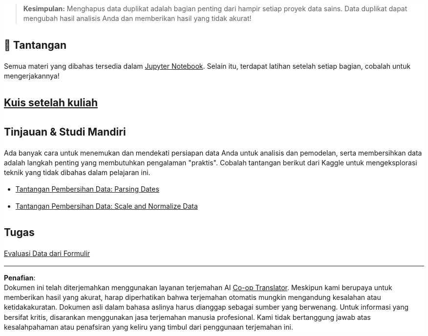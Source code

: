 > **Kesimpulan:** Menghapus data duplikat adalah bagian penting dari hampir setiap proyek data sains. Data duplikat dapat mengubah hasil analisis Anda dan memberikan hasil yang tidak akurat!


## 🚀 Tantangan

Semua materi yang dibahas tersedia dalam [Jupyter Notebook](https://github.com/microsoft/Data-Science-For-Beginners/blob/main/2-Working-With-Data/08-data-preparation/notebook.ipynb). Selain itu, terdapat latihan setelah setiap bagian, cobalah untuk mengerjakannya!

## [Kuis setelah kuliah](https://ff-quizzes.netlify.app/en/ds/quiz/15)



## Tinjauan & Studi Mandiri

Ada banyak cara untuk menemukan dan mendekati persiapan data Anda untuk analisis dan pemodelan, serta membersihkan data adalah langkah penting yang membutuhkan pengalaman "praktis". Cobalah tantangan berikut dari Kaggle untuk mengeksplorasi teknik yang tidak dibahas dalam pelajaran ini.

- [Tantangan Pembersihan Data: Parsing Dates](https://www.kaggle.com/rtatman/data-cleaning-challenge-parsing-dates/)

- [Tantangan Pembersihan Data: Scale and Normalize Data](https://www.kaggle.com/rtatman/data-cleaning-challenge-scale-and-normalize-data)


## Tugas

[Evaluasi Data dari Formulir](assignment.md)

---

**Penafian**:  
Dokumen ini telah diterjemahkan menggunakan layanan terjemahan AI [Co-op Translator](https://github.com/Azure/co-op-translator). Meskipun kami berupaya untuk memberikan hasil yang akurat, harap diperhatikan bahwa terjemahan otomatis mungkin mengandung kesalahan atau ketidakakuratan. Dokumen asli dalam bahasa aslinya harus dianggap sebagai sumber yang berwenang. Untuk informasi yang bersifat kritis, disarankan menggunakan jasa terjemahan manusia profesional. Kami tidak bertanggung jawab atas kesalahpahaman atau penafsiran yang keliru yang timbul dari penggunaan terjemahan ini.